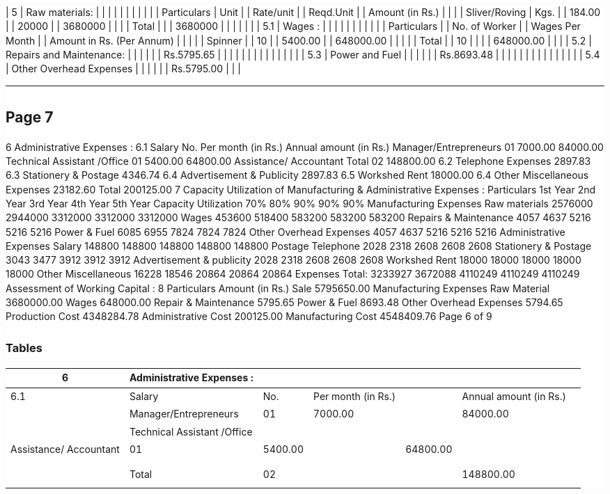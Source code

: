 | 5 | Raw materials: |  |  |  |  |  |  |  |  |
|  | Particulars | Unit |  | Rate/unit |  | Reqd.Unit |  | Amount (in Rs.) |  |
|  | Sliver/Roving | Kgs. |  | 184.00 |  | 20000 |  | 3680000 |  |
|  | Total |  |  | 3680000 |  |  |  |  |  |
| 5.1 | Wages : |  |  |  |  |  |  |  |  |
|  | Particulars |  | No. of
Worker |  | Wages
Per Month |  | Amount in Rs.
(Per Annum) |  |  |
|  | Spinner |  | 10 |  | 5400.00 |  | 648000.00 |  |  |
|  | Total |  | 10 |  |  |  | 648000.00 |  |  |
| 5.2 | Repairs and Maintenance: |  |  |  |  |  | Rs.5795.65 |  |  |
|  |  |  |  |  |  |  |  |  |  |
| 5.3 | Power and Fuel |  |  |  |  |  | Rs.8693.48 |  |  |
|  |  |  |  |  |  |  |  |  |  |
| 5.4 | Other Overhead Expenses |  |  |  |  |  | Rs.5795.00 |  |  |

---

## Page 7

6 Administrative Expenses : 6.1 Salary No. Per month (in Rs.) Annual amount (in Rs.) Manager/Entrepreneurs 01 7000.00 84000.00 Technical Assistant /Office 01 5400.00 64800.00 Assistance/ Accountant Total 02 148800.00 6.2 Telephone Expenses 2897.83 6.3 Stationery & Postage 4346.74 6.4 Advertisement & Publicity 2897.83 6.5 Workshed Rent 18000.00 6.4 Other Miscellaneous Expenses 23182.60 Total 200125.00 7 Capacity Utilization of Manufacturing & Administrative Expenses : Particulars 1st Year 2nd Year 3rd Year 4th Year 5th Year Capacity Utilization 70% 80% 90% 90% 90% Manufacturing Expenses Raw materials 2576000 2944000 3312000 3312000 3312000 Wages 453600 518400 583200 583200 583200 Repairs & Maintenance 4057 4637 5216 5216 5216 Power & Fuel 6085 6955 7824 7824 7824 Other Overhead Expenses 4057 4637 5216 5216 5216 Administrative Expenses Salary 148800 148800 148800 148800 148800 Postage Telephone 2028 2318 2608 2608 2608 Stationery & Postage 3043 3477 3912 3912 3912 Advertisement & publicity 2028 2318 2608 2608 2608 Workshed Rent 18000 18000 18000 18000 18000 Other Miscellaneous 16228 18546 20864 20864 20864 Expenses Total: 3233927 3672088 4110249 4110249 4110249 Assessment of Working Capital : 8 Particulars Amount (in Rs.) Sale 5795650.00 Manufacturing Expenses Raw Material 3680000.00 Wages 648000.00 Repair & Maintenance 5795.65 Power & Fuel 8693.48 Other Overhead Expenses 5794.65 Production Cost 4348284.78 Administrative Cost 200125.00 Manufacturing Cost 4548409.76 Page 6 of 9

### Tables

| 6 | Administrative Expenses : |  |  |  |  |  |
|---|---|---|---|---|---|---|
| 6.1 | Salary | No. | Per month (in Rs.) |  | Annual amount (in Rs.) |  |
|  | Manager/Entrepreneurs | 01 | 7000.00 |  | 84000.00 |  |
|  | Technical Assistant /Office
Assistance/ Accountant | 01 | 5400.00 |  | 64800.00 |  |
|  |  |  |  |  |  |  |
|  |  |  |  |  |  |  |
|  | Total | 02 |  |  | 148800.00 |  |
|  |  |  |  |  |  |  |